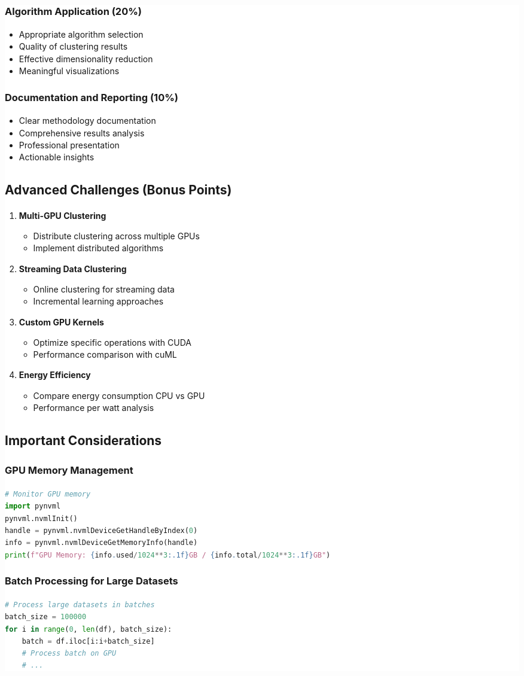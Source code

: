 ### Algorithm Application (20%)
- Appropriate algorithm selection
- Quality of clustering results
- Effective dimensionality reduction
- Meaningful visualizations

### Documentation and Reporting (10%)
- Clear methodology documentation
- Comprehensive results analysis
- Professional presentation
- Actionable insights

## Advanced Challenges (Bonus Points)

1. **Multi-GPU Clustering**
   - Distribute clustering across multiple GPUs
   - Implement distributed algorithms

2. **Streaming Data Clustering**
   - Online clustering for streaming data
   - Incremental learning approaches

3. **Custom GPU Kernels**
   - Optimize specific operations with CUDA
   - Performance comparison with cuML

4. **Energy Efficiency**
   - Compare energy consumption CPU vs GPU
   - Performance per watt analysis

## Important Considerations

### GPU Memory Management
```python
# Monitor GPU memory
import pynvml
pynvml.nvmlInit()
handle = pynvml.nvmlDeviceGetHandleByIndex(0)
info = pynvml.nvmlDeviceGetMemoryInfo(handle)
print(f"GPU Memory: {info.used/1024**3:.1f}GB / {info.total/1024**3:.1f}GB")
```

### Batch Processing for Large Datasets
```python
# Process large datasets in batches
batch_size = 100000
for i in range(0, len(df), batch_size):
    batch = df.iloc[i:i+batch_size]
    # Process batch on GPU
    # ...
```

